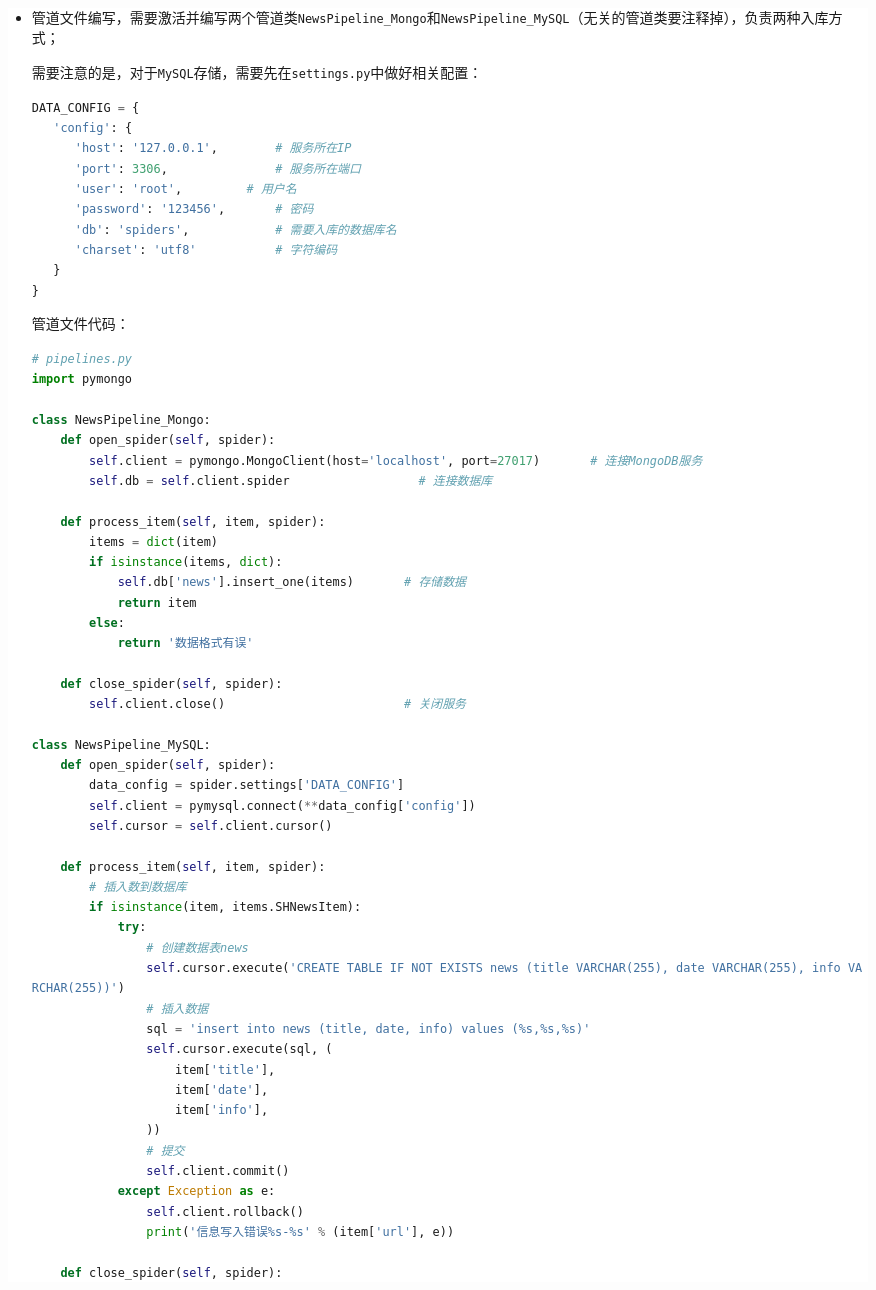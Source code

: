 + 管道文件编写，需要激活并编写两个管道类`NewsPipeline_Mongo`和`NewsPipeline_MySQL`（无关的管道类要注释掉），负责两种入库方式；

  需要注意的是，对于`MySQL`存储，需要先在`settings.py`中做好相关配置：

  ```python
  DATA_CONFIG = {
     'config': {
        'host': '127.0.0.1',		# 服务所在IP
        'port': 3306,				# 服务所在端口
        'user': 'root',			# 用户名
        'password': '123456',		# 密码
        'db': 'spiders',			# 需要入库的数据库名
        'charset': 'utf8'			# 字符编码
     }
  }
  ```
  
  管道文件代码：
  
  ```python
  # pipelines.py
  import pymongo
  
  class NewsPipeline_Mongo:
      def open_spider(self, spider):
          self.client = pymongo.MongoClient(host='localhost', port=27017)     	# 连接MongoDB服务
          self.db = self.client.spider					# 连接数据库
  
      def process_item(self, item, spider):
          items = dict(item)
          if isinstance(items, dict):
              self.db['news'].insert_one(items)       # 存储数据
              return item
          else:
              return '数据格式有误'
  
      def close_spider(self, spider):
          self.client.close()						  # 关闭服务
          
  class NewsPipeline_MySQL:
      def open_spider(self, spider):
          data_config = spider.settings['DATA_CONFIG']
          self.client = pymysql.connect(**data_config['config'])
          self.cursor = self.client.cursor()
  
      def process_item(self, item, spider):
          # 插入数到数据库
          if isinstance(item, items.SHNewsItem):
              try:
                  # 创建数据表news
                  self.cursor.execute('CREATE TABLE IF NOT EXISTS news (title VARCHAR(255), date VARCHAR(255), info VARCHAR(255))')
                  # 插入数据
                  sql = 'insert into news (title, date, info) values (%s,%s,%s)'
                  self.cursor.execute(sql, (
                      item['title'],
                      item['date'],
                      item['info'],
                  ))
                  # 提交
                  self.client.commit()
              except Exception as e:
                  self.client.rollback()
                  print('信息写入错误%s-%s' % (item['url'], e))
  
      def close_spider(self, spider):
  ```